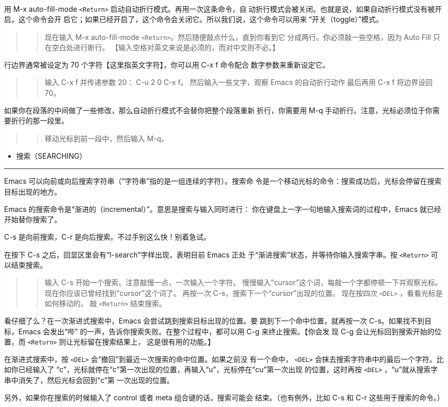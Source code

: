 用 M-x auto-fill-mode `<Return>` 启动自动折行模式。再用一次这条命令，自
动折行模式会被关闭。也就是说，如果自动折行模式没有被开启，这个命令会开
启它；如果已经开启了，这个命令会关闭它。所以我们说，这个命令可以用来
“开关（toggle）”模式。

>> 现在输入 M-x auto-fill-mode `<Return>`。然后随便敲点什么，直到你看到它
   分成两行。你必须敲一些空格，因为 Auto Fill 只在空白处进行断行。
   【输入空格对英文来说是必须的，而对中文则不必。】

行边界通常被设定为 70 个字符【这里指英文字符】，你可以用 C-x f 命令配合
数字参数来重新设定它。

>> 输入 C-x f 并传递参数 20： C-u 2 0 C-x f。
   然后输入一些文字，观察 Emacs 的自动折行动作
   最后再用 C-x f 将边界设回 70。

如果你在段落的中间做了一些修改，那么自动折行模式不会替你把整个段落重新
折行，你需要用 M-q 手动折行。注意，光标必须位于你需要折行的那一段里。

>> 移动光标到前一段中，然后输入 M-q。


* 搜索（SEARCHING）
-------------------

Emacs 可以向前或向后搜索字符串（“字符串”指的是一组连续的字符）。搜索命
令是一个移动光标的命令：搜索成功后，光标会停留在搜索目标出现的地方。

Emacs 的搜索命令是“渐进的（incremental）”。意思是搜索与输入同时进行：
你在键盘上一字一句地输入搜索词的过程中，Emacs 就已经开始替你搜索了。

C-s 是向前搜索，C-r 是向后搜索。不过手别这么快！别着急试。

在按下 C-s 之后，回显区里会有“I-search”字样出现，表明目前 Emacs 正处
于“渐进搜索”状态，并等待你输入搜索字串。按 `<Return>` 可以结束搜索。

>> 输入 C-s 开始一个搜索。注意敲慢一点，一次输入一个字符。
   慢慢输入“cursor”这个词，每敲一个字都停顿一下并观察光标。
   现在你应该已曾经找到“cursor”这个词了。
>> 再按一次 C-s，搜索下一个“cursor”出现的位置。
>> 现在按四次 `<DEL>` ，看看光标是如何移动的。
>> 敲 `<Return>` 结束搜索。

看仔细了么？在一次渐进式搜索中，Emacs 会尝试跳到搜索目标出现的位置。要
跳到下一个命中位置，就再按一次 C-s。如果找不到目标，Emacs 会发出“哔”
的一声，告诉你搜索失败。在整个过程中，都可以用 C-g 来终止搜索。【你会发
现 C-g 会让光标回到搜索开始的位置，而 `<Return>` 则让光标留在搜索结果上，
这是很有用的功能。】

在渐进式搜索中，按 `<DEL>` 会“撤回”到最近一次搜索的命中位置。如果之前没
有一个命中， `<DEL>` 会抹去搜索字符串中的最后一个字符。比如你已经输入了
“c”，光标就停在“c”第一次出现的位置，再输入“u”，光标停在“cu”第一次出现
的位置，这时再按 `<DEL>` ，“u”就从搜索字串中消失了，然后光标会回到“c”第
一次出现的位置。

另外，如果你在搜索的时候输入了 control 或者 meta 组合键的话，搜索可能会
结束。（也有例外，比如 C-s 和 C-r 这些用于搜索的命令。）

